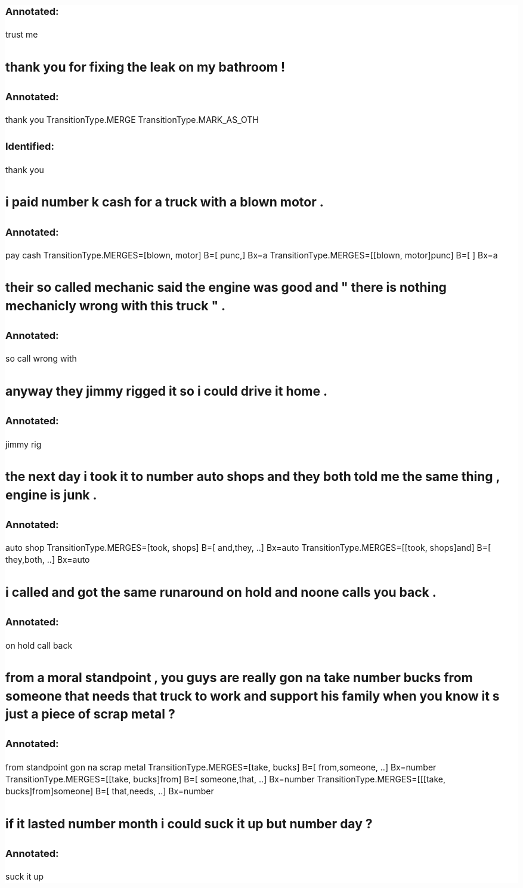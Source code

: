 ### Annotated:
trust me
## thank you for fixing the leak on my bathroom !
### Annotated:
thank you
TransitionType.MERGE
TransitionType.MARK_AS_OTH
### Identified: 
thank you
## i paid number k cash for a truck with a blown motor .
### Annotated:
pay cash
TransitionType.MERGES=[blown, motor]            B=[ punc,] Bx=a
TransitionType.MERGES=[[blown, motor]punc]      B=[ ] Bx=a
## their so called mechanic said the engine was good and " there is nothing mechanicly wrong with this truck " .
### Annotated:
so call
wrong with
## anyway they jimmy rigged it so i could drive it home .
### Annotated:
jimmy rig
## the next day i took it to number auto shops and they both told me the same thing , engine is junk .
### Annotated:
auto shop
TransitionType.MERGES=[took, shops]             B=[ and,they, ..] Bx=auto
TransitionType.MERGES=[[took, shops]and]        B=[ they,both, ..] Bx=auto
## i called and got the same runaround on hold and noone calls you back .
### Annotated:
on hold
call back
## from a moral standpoint , you guys are really gon na take number bucks from someone that needs that truck to work and support his family when you know it s just a piece of scrap metal ?
### Annotated:
from standpoint
gon na
scrap metal
TransitionType.MERGES=[take, bucks]             B=[ from,someone, ..] Bx=number
TransitionType.MERGES=[[take, bucks]from]       B=[ someone,that, ..] Bx=number
TransitionType.MERGES=[[[take, bucks]from]someone] B=[ that,needs, ..] Bx=number
## if it lasted number month i could suck it up but number day ?
### Annotated:
suck it up